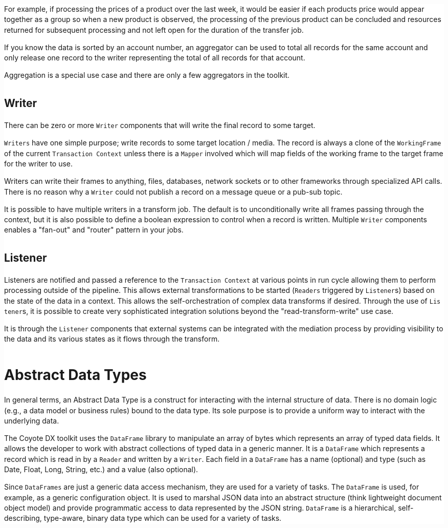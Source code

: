 For example,  if  processing the prices of a product over the last week, it would be easier if each products price would appear together as a group so when a new product is observed, the processing of the previous product can be concluded and resources returned for subsequent processing and not left open for the duration of the transfer job.

If you know the data is sorted by an account number, an aggregator can be used to total all records for the same account and only release one record to the writer representing the total of all records for that account.

Aggregation is a special use case and there are only a few aggregators in the toolkit.

## Writer

There can be zero or more `Writer` components that will write the final record to some target.

`Writers` have one simple purpose; write records to some target location / media. The record is always a clone of the `WorkingFrame` of the current `Transaction Context` unless there is a `Mapper` involved which will map fields of the working frame to the target frame for the writer to use.

Writers can write their frames to anything, files, databases, network sockets or to other frameworks through specialized API calls. There is no reason why a `Writer` could not publish a record on a message queue or a pub-sub topic.

It is possible to have multiple writers in a transform job. The default is to unconditionally write all frames passing through the context, but it is also possible to define a boolean expression to control when a record is written. Multiple `Writer` components enables a "fan-out" and "router" pattern in your jobs.

## Listener
Listeners are notified and passed a reference to the `Transaction Context` at various points in run cycle allowing them to perform processing outside of the pipeline. This allows external transformations to be started (`Readers` triggered by `Listener`s) based on the state of the data in a context. This allows the self-orchestration of complex data transforms if desired. Through the use of `Listener`s, it is possible to create very sophisticated integration solutions beyond the "read-transform-write" use case.

It is through the `Listener` components that external systems can be integrated with the mediation process by providing visibility to the data and its various states as it flows through the transform.

# Abstract Data Types

In general terms, an Abstract Data Type is a construct for interacting with the internal structure of data. There is no domain logic (e.g., a data model or business rules) bound to the data type. Its sole purpose is to provide a uniform way to interact with the underlying data.

The Coyote DX toolkit uses the `DataFrame` library to manipulate an array of bytes which represents an array of typed data fields. It allows the developer to work with abstract collections of typed data in a generic manner. It is a `DataFrame` which represents a record which is read in by a `Reader` and written by a `Writer`. Each field in a `DataFrame` has a name (optional) and type (such as Date, Float, Long, String, etc.) and a value (also optional).

Since `DataFrames` are just a generic data access mechanism, they are used for a variety of tasks. The `DataFrame` is used, for example, as a generic configuration object. It is used to marshal JSON data into an abstract structure (think lightweight document object model) and provide programmatic access to data represented by the JSON string. `DataFrame` is a hierarchical, self-describing, type-aware, binary data type which can be used for a variety of tasks.

